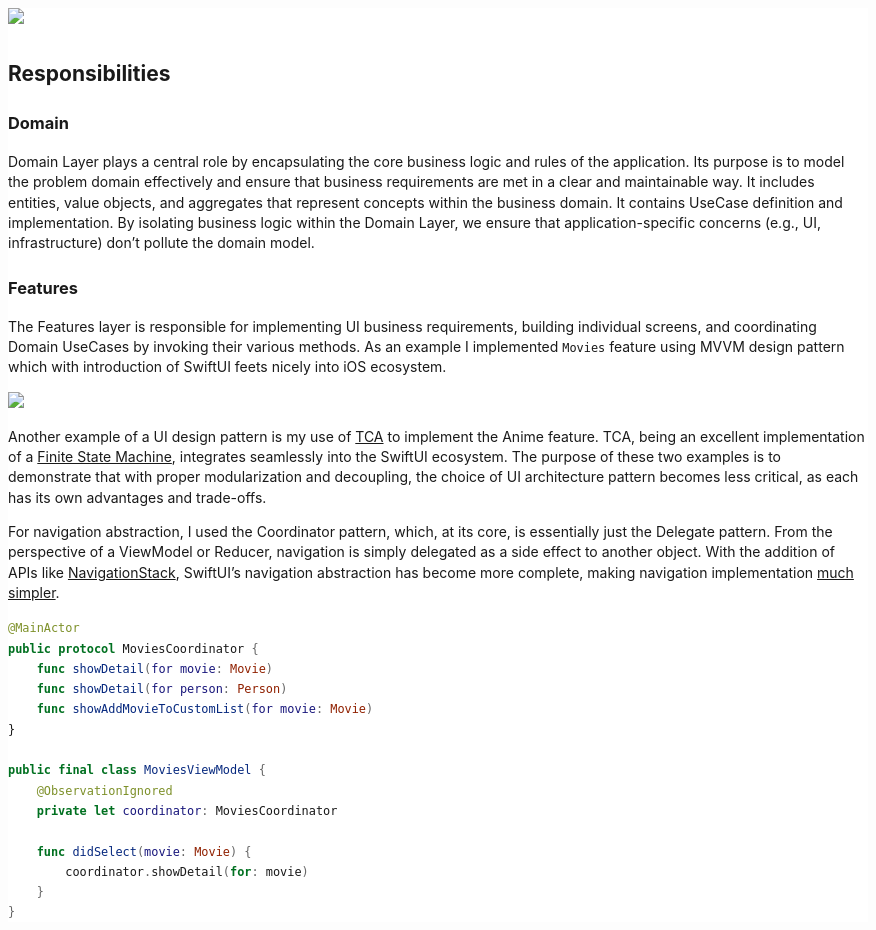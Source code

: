 <img src="images/app_layers.png" width="500">

## Responsibilities

### Domain

Domain Layer plays a central role by encapsulating the core business logic and rules of the application. Its purpose is to model the problem domain effectively and ensure that business requirements are met in a clear and maintainable way. It includes entities, value objects, and aggregates that represent concepts within the business domain. It contains UseCase definition and implementation. By isolating business logic within the Domain Layer, we ensure that application-specific concerns (e.g., UI, infrastructure) don’t pollute the domain model.

### Features

The Features layer is responsible for implementing UI business requirements, building individual screens, and coordinating Domain UseCases by invoking their various methods. As an example I implemented `Movies` feature using MVVM design pattern which with introduction of SwiftUI feets nicely into iOS ecosystem.

![](images/MVVMPattern.png)

Another example of a UI design pattern is my use of [TCA](https://github.com/pointfreeco/swift-composable-architecture) to implement the Anime feature. TCA, being an excellent implementation of a [Finite State Machine](https://en.wikipedia.org/wiki/Finite-state_machine#:~:text=It%20is%20an%20abstract%20machine,another%20is%20called%20a%20transition.), integrates seamlessly into the SwiftUI ecosystem.
The purpose of these two examples is to demonstrate that with proper modularization and decoupling, the choice of UI architecture pattern becomes less critical, as each has its own advantages and trade-offs.

For navigation abstraction, I used the Coordinator pattern, which, at its core, is essentially just the Delegate pattern. From the perspective of a ViewModel or Reducer, navigation is simply delegated as a side effect to another object. With the addition of APIs like [NavigationStack](https://developer.apple.com/documentation/swiftui/navigationstack), SwiftUI’s navigation abstraction has become more complete, making navigation implementation [much simpler](https://github.com/sergdort/ModernCleanArchitecture/blob/master/Projects/Example/Sources/Navigation/Movies/MoviesNavigationView.swift).

```swift
@MainActor
public protocol MoviesCoordinator {
    func showDetail(for movie: Movie)
    func showDetail(for person: Person)
    func showAddMovieToCustomList(for movie: Movie)
}

public final class MoviesViewModel {
    @ObservationIgnored
    private let coordinator: MoviesCoordinator
    
    func didSelect(movie: Movie) {
        coordinator.showDetail(for: movie)
    }
}
```
